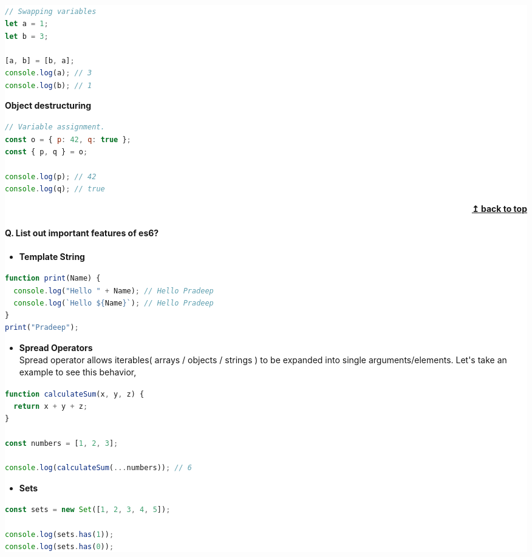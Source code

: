 ```javascript
// Swapping variables
let a = 1;
let b = 3;

[a, b] = [b, a];
console.log(a); // 3
console.log(b); // 1
```

**Object destructuring**

```javascript
// Variable assignment.
const o = { p: 42, q: true };
const { p, q } = o;

console.log(p); // 42
console.log(q); // true
```

<div align="right">
    <b><a href="#">↥ back to top</a></b>
</div>

#### Q. List out important features of es6?
* **Template String**
```javascript
function print(Name) {
  console.log("Hello " + Name); // Hello Pradeep
  console.log(`Hello ${Name}`); // Hello Pradeep
}
print("Pradeep");
```

* **Spread Operators**  
Spread operator allows iterables( arrays / objects / strings ) to be expanded into single arguments/elements. Let's take an example to see this behavior,
```javascript
function calculateSum(x, y, z) {
  return x + y + z;
}

const numbers = [1, 2, 3];

console.log(calculateSum(...numbers)); // 6
```

* **Sets**
```javascript
const sets = new Set([1, 2, 3, 4, 5]);
	
console.log(sets.has(1)); 
console.log(sets.has(0)); 
```
